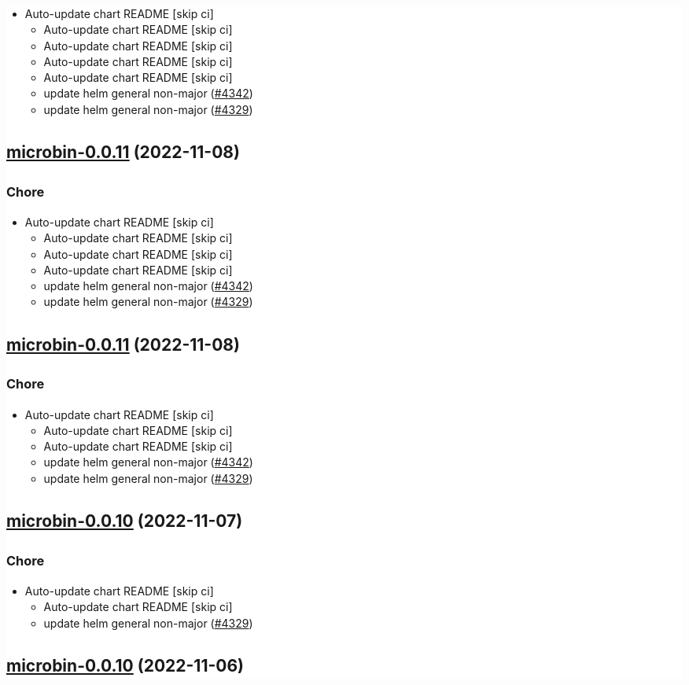 - Auto-update chart README [skip ci]
  - Auto-update chart README [skip ci]
  - Auto-update chart README [skip ci]
  - Auto-update chart README [skip ci]
  - Auto-update chart README [skip ci]
  - update helm general non-major ([#4342](https://github.com/truecharts/charts/issues/4342))
  - update helm general non-major ([#4329](https://github.com/truecharts/charts/issues/4329))




## [microbin-0.0.11](https://github.com/truecharts/charts/compare/microbin-0.0.9...microbin-0.0.11) (2022-11-08)

### Chore

- Auto-update chart README [skip ci]
  - Auto-update chart README [skip ci]
  - Auto-update chart README [skip ci]
  - Auto-update chart README [skip ci]
  - update helm general non-major ([#4342](https://github.com/truecharts/charts/issues/4342))
  - update helm general non-major ([#4329](https://github.com/truecharts/charts/issues/4329))




## [microbin-0.0.11](https://github.com/truecharts/charts/compare/microbin-0.0.9...microbin-0.0.11) (2022-11-08)

### Chore

- Auto-update chart README [skip ci]
  - Auto-update chart README [skip ci]
  - Auto-update chart README [skip ci]
  - update helm general non-major ([#4342](https://github.com/truecharts/charts/issues/4342))
  - update helm general non-major ([#4329](https://github.com/truecharts/charts/issues/4329))




## [microbin-0.0.10](https://github.com/truecharts/charts/compare/microbin-0.0.9...microbin-0.0.10) (2022-11-07)

### Chore

- Auto-update chart README [skip ci]
  - Auto-update chart README [skip ci]
  - update helm general non-major ([#4329](https://github.com/truecharts/charts/issues/4329))




## [microbin-0.0.10](https://github.com/truecharts/charts/compare/microbin-0.0.9...microbin-0.0.10) (2022-11-06)
